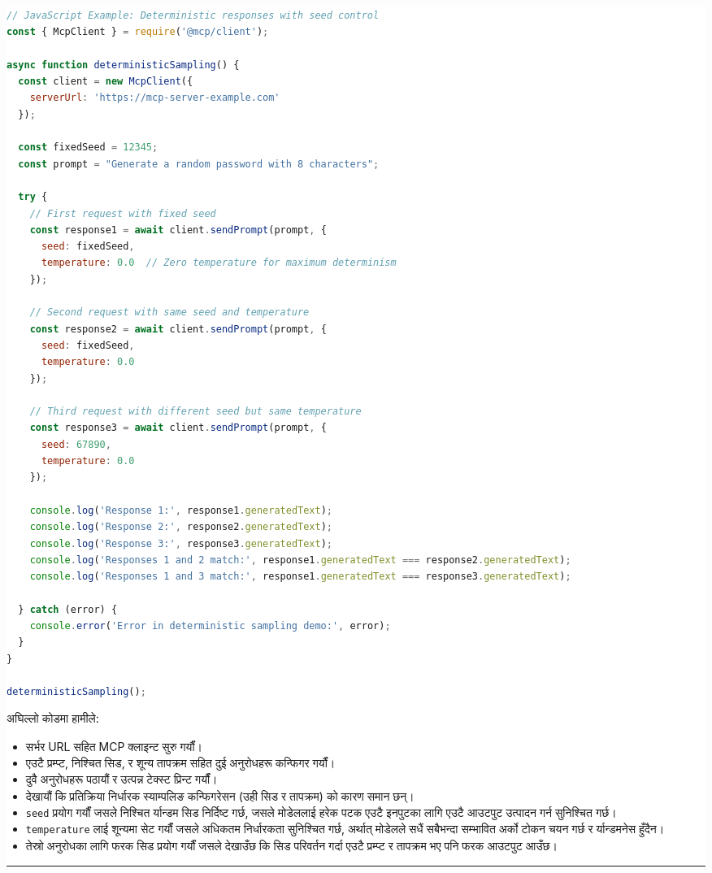 ```javascript
// JavaScript Example: Deterministic responses with seed control
const { McpClient } = require('@mcp/client');

async function deterministicSampling() {
  const client = new McpClient({
    serverUrl: 'https://mcp-server-example.com'
  });
  
  const fixedSeed = 12345;
  const prompt = "Generate a random password with 8 characters";
  
  try {
    // First request with fixed seed
    const response1 = await client.sendPrompt(prompt, {
      seed: fixedSeed,
      temperature: 0.0  // Zero temperature for maximum determinism
    });
    
    // Second request with same seed and temperature
    const response2 = await client.sendPrompt(prompt, {
      seed: fixedSeed,
      temperature: 0.0
    });
    
    // Third request with different seed but same temperature
    const response3 = await client.sendPrompt(prompt, {
      seed: 67890,
      temperature: 0.0
    });
    
    console.log('Response 1:', response1.generatedText);
    console.log('Response 2:', response2.generatedText);
    console.log('Response 3:', response3.generatedText);
    console.log('Responses 1 and 2 match:', response1.generatedText === response2.generatedText);
    console.log('Responses 1 and 3 match:', response1.generatedText === response3.generatedText);
    
  } catch (error) {
    console.error('Error in deterministic sampling demo:', error);
  }
}

deterministicSampling();
```

अघिल्लो कोडमा हामीले:

- सर्भर URL सहित MCP क्लाइन्ट सुरु गर्यौं।
- एउटै प्रम्प्ट, निश्चित सिड, र शून्य तापक्रम सहित दुई अनुरोधहरू कन्फिगर गर्यौं।
- दुवै अनुरोधहरू पठायौं र उत्पन्न टेक्स्ट प्रिन्ट गर्यौं।
- देखायौं कि प्रतिक्रिया निर्धारक स्याम्पलिङ कन्फिगरेसन (उही सिड र तापक्रम) को कारण समान छन्।
- `seed` प्रयोग गर्यौं जसले निश्चित र्यान्डम सिड निर्दिष्ट गर्छ, जसले मोडेललाई हरेक पटक एउटै इनपुटका लागि एउटै आउटपुट उत्पादन गर्न सुनिश्चित गर्छ।
- `temperature` लाई शून्यमा सेट गर्यौं जसले अधिकतम निर्धारकता सुनिश्चित गर्छ, अर्थात् मोडेलले सधैं सबैभन्दा सम्भावित अर्को टोकन चयन गर्छ र र्यान्डमनेस हुँदैन।
- तेस्रो अनुरोधका लागि फरक सिड प्रयोग गर्यौं जसले देखाउँछ कि सिड परिवर्तन गर्दा एउटै प्रम्प्ट र तापक्रम भए पनि फरक आउटपुट आउँछ।

---
